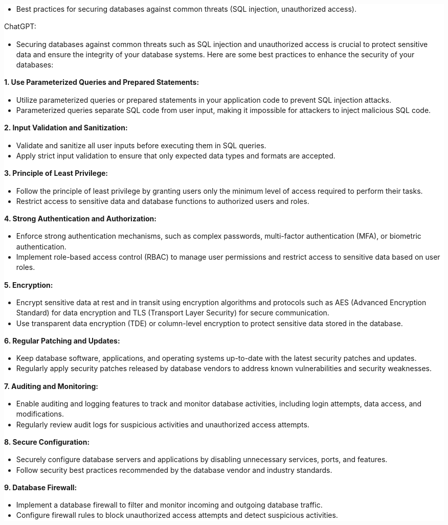 - Best practices for securing databases against common threats (SQL injection, unauthorized access).

ChatGPT: 
- Securing databases against common threats such as SQL injection and unauthorized access is crucial to protect sensitive data and ensure the integrity of your database systems. Here are some best practices to enhance the security of your databases:

**1. Use Parameterized Queries and Prepared Statements:** 
- Utilize parameterized queries or prepared statements in your application code to prevent SQL injection attacks.
- Parameterized queries separate SQL code from user input, making it impossible for attackers to inject malicious SQL code.

**2. Input Validation and Sanitization:** 
- Validate and sanitize all user inputs before executing them in SQL queries.
- Apply strict input validation to ensure that only expected data types and formats are accepted.

**3. Principle of Least Privilege:** 
- Follow the principle of least privilege by granting users only the minimum level of access required to perform their tasks.
- Restrict access to sensitive data and database functions to authorized users and roles.

**4. Strong Authentication and Authorization:** 
- Enforce strong authentication mechanisms, such as complex passwords, multi-factor authentication (MFA), or biometric authentication.
- Implement role-based access control (RBAC) to manage user permissions and restrict access to sensitive data based on user roles.

**5. Encryption:** 
- Encrypt sensitive data at rest and in transit using encryption algorithms and protocols such as AES (Advanced Encryption Standard) for data encryption and TLS (Transport Layer Security) for secure communication.
- Use transparent data encryption (TDE) or column-level encryption to protect sensitive data stored in the database.

**6. Regular Patching and Updates:** 
- Keep database software, applications, and operating systems up-to-date with the latest security patches and updates.
- Regularly apply security patches released by database vendors to address known vulnerabilities and security weaknesses.

**7. Auditing and Monitoring:** 
- Enable auditing and logging features to track and monitor database activities, including login attempts, data access, and modifications.
- Regularly review audit logs for suspicious activities and unauthorized access attempts.

**8. Secure Configuration:** 
- Securely configure database servers and applications by disabling unnecessary services, ports, and features.
- Follow security best practices recommended by the database vendor and industry standards.

**9. Database Firewall:** 
- Implement a database firewall to filter and monitor incoming and outgoing database traffic.
- Configure firewall rules to block unauthorized access attempts and detect suspicious activities.
